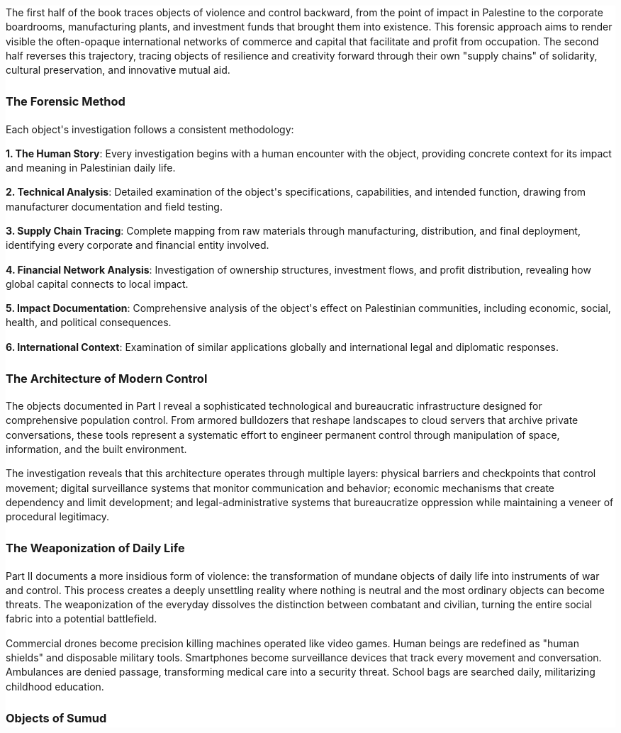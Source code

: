 The first half of the book traces objects of violence and control backward, from the point of impact in Palestine to the corporate boardrooms, manufacturing plants, and investment funds that brought them into existence. This forensic approach aims to render visible the often-opaque international networks of commerce and capital that facilitate and profit from occupation. The second half reverses this trajectory, tracing objects of resilience and creativity forward through their own "supply chains" of solidarity, cultural preservation, and innovative mutual aid.

### The Forensic Method

Each object's investigation follows a consistent methodology:

**1. The Human Story**: Every investigation begins with a human encounter with the object, providing concrete context for its impact and meaning in Palestinian daily life.

**2. Technical Analysis**: Detailed examination of the object's specifications, capabilities, and intended function, drawing from manufacturer documentation and field testing.

**3. Supply Chain Tracing**: Complete mapping from raw materials through manufacturing, distribution, and final deployment, identifying every corporate and financial entity involved.

**4. Financial Network Analysis**: Investigation of ownership structures, investment flows, and profit distribution, revealing how global capital connects to local impact.

**5. Impact Documentation**: Comprehensive analysis of the object's effect on Palestinian communities, including economic, social, health, and political consequences.

**6. International Context**: Examination of similar applications globally and international legal and diplomatic responses.

### The Architecture of Modern Control

The objects documented in Part I reveal a sophisticated technological and bureaucratic infrastructure designed for comprehensive population control. From armored bulldozers that reshape landscapes to cloud servers that archive private conversations, these tools represent a systematic effort to engineer permanent control through manipulation of space, information, and the built environment.

The investigation reveals that this architecture operates through multiple layers: physical barriers and checkpoints that control movement; digital surveillance systems that monitor communication and behavior; economic mechanisms that create dependency and limit development; and legal-administrative systems that bureaucratize oppression while maintaining a veneer of procedural legitimacy.

### The Weaponization of Daily Life

Part II documents a more insidious form of violence: the transformation of mundane objects of daily life into instruments of war and control. This process creates a deeply unsettling reality where nothing is neutral and the most ordinary objects can become threats. The weaponization of the everyday dissolves the distinction between combatant and civilian, turning the entire social fabric into a potential battlefield.

Commercial drones become precision killing machines operated like video games. Human beings are redefined as "human shields" and disposable military tools. Smartphones become surveillance devices that track every movement and conversation. Ambulances are denied passage, transforming medical care into a security threat. School bags are searched daily, militarizing childhood education.

### Objects of Sumud
